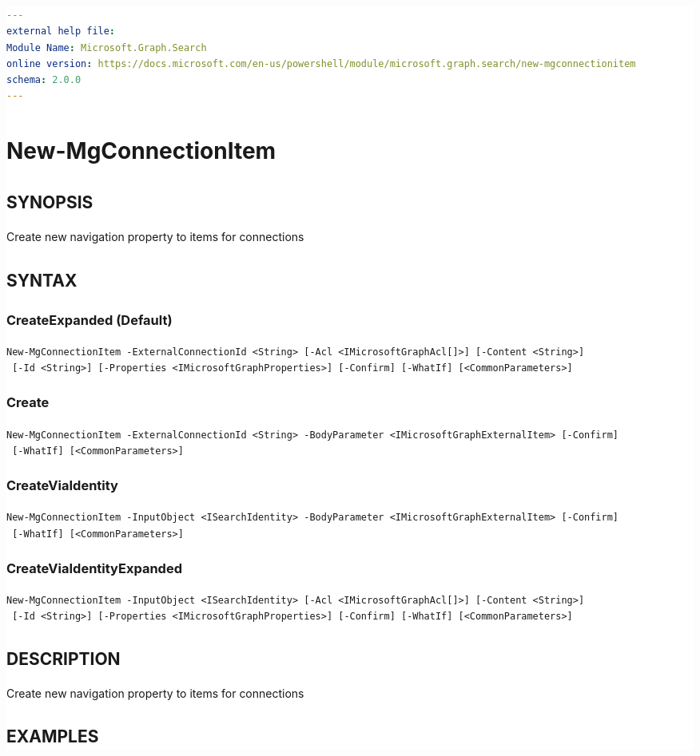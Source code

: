 ```yaml
---
external help file:
Module Name: Microsoft.Graph.Search
online version: https://docs.microsoft.com/en-us/powershell/module/microsoft.graph.search/new-mgconnectionitem
schema: 2.0.0
---
```


# New-MgConnectionItem

## SYNOPSIS
Create new navigation property to items for connections

## SYNTAX

### CreateExpanded (Default)
```
New-MgConnectionItem -ExternalConnectionId <String> [-Acl <IMicrosoftGraphAcl[]>] [-Content <String>]
 [-Id <String>] [-Properties <IMicrosoftGraphProperties>] [-Confirm] [-WhatIf] [<CommonParameters>]
```

### Create
```
New-MgConnectionItem -ExternalConnectionId <String> -BodyParameter <IMicrosoftGraphExternalItem> [-Confirm]
 [-WhatIf] [<CommonParameters>]
```

### CreateViaIdentity
```
New-MgConnectionItem -InputObject <ISearchIdentity> -BodyParameter <IMicrosoftGraphExternalItem> [-Confirm]
 [-WhatIf] [<CommonParameters>]
```

### CreateViaIdentityExpanded
```
New-MgConnectionItem -InputObject <ISearchIdentity> [-Acl <IMicrosoftGraphAcl[]>] [-Content <String>]
 [-Id <String>] [-Properties <IMicrosoftGraphProperties>] [-Confirm] [-WhatIf] [<CommonParameters>]
```

## DESCRIPTION
Create new navigation property to items for connections

## EXAMPLES
